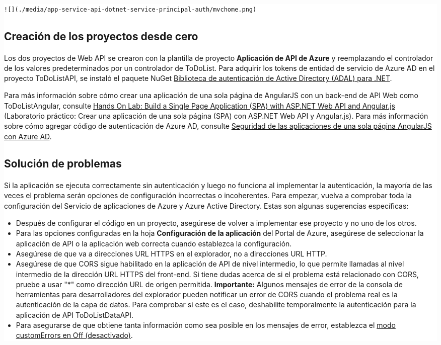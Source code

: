 	![](./media/app-service-api-dotnet-service-principal-auth/mvchome.png)

## Creación de los proyectos desde cero

Los dos proyectos de Web API se crearon con la plantilla de proyecto **Aplicación de API de Azure** y reemplazando el controlador de los valores predeterminados por un controlador de ToDoList. Para adquirir los tokens de entidad de servicio de Azure AD en el proyecto ToDoListAPI, se instaló el paquete NuGet [Biblioteca de autenticación de Active Directory (ADAL) para .NET](https://www.nuget.org/packages/Microsoft.IdentityModel.Clients.ActiveDirectory/).
 
Para más información sobre cómo crear una aplicación de una sola página de AngularJS con un back-end de API Web como ToDoListAngular, consulte [Hands On Lab: Build a Single Page Application (SPA) with ASP.NET Web API and Angular.js](http://www.asp.net/web-api/overview/getting-started-with-aspnet-web-api/build-a-single-page-application-spa-with-aspnet-web-api-and-angularjs) (Laboratorio práctico: Crear una aplicación de una sola página (SPA) con ASP.NET Web API y Angular.js). Para más información sobre cómo agregar código de autenticación de Azure AD, consulte [Seguridad de las aplicaciones de una sola página AngularJS con Azure AD](../active-directory/active-directory-devquickstarts-angular.md).

## Solución de problemas

Si la aplicación se ejecuta correctamente sin autenticación y luego no funciona al implementar la autenticación, la mayoría de las veces el problema serán opciones de configuración incorrectas o incoherentes. Para empezar, vuelva a comprobar toda la configuración del Servicio de aplicaciones de Azure y Azure Active Directory. Estas son algunas sugerencias específicas:

* Después de configurar el código en un proyecto, asegúrese de volver a implementar ese proyecto y no uno de los otros.
* Para las opciones configuradas en la hoja **Configuración de la aplicación** del Portal de Azure, asegúrese de seleccionar la aplicación de API o la aplicación web correcta cuando establezca la configuración.
* Asegúrese de que va a direcciones URL HTTPS en el explorador, no a direcciones URL HTTP.
* Asegúrese de que CORS sigue habilitado en la aplicación de API de nivel intermedio, lo que permite llamadas al nivel intermedio de la dirección URL HTTPS del front-end. Si tiene dudas acerca de si el problema está relacionado con CORS, pruebe a usar "*" como dirección URL de origen permitida. **Importante:** Algunos mensajes de error de la consola de herramientas para desarrolladores del explorador pueden notificar un error de CORS cuando el problema real es la autenticación de la capa de datos. Para comprobar si este es el caso, deshabilite temporalmente la autenticación para la aplicación de API ToDoListDataAPI.
* Para asegurarse de que obtiene tanta información como sea posible en los mensajes de error, establezca el [modo customErrors en Off (desactivado)](../app-service-web/web-sites-dotnet-troubleshoot-visual-studio.md#remoteview).